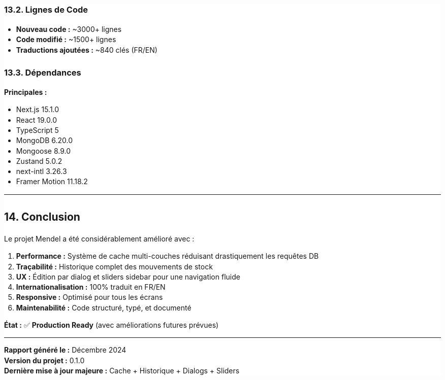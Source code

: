 ### 13.2. Lignes de Code

- **Nouveau code :** ~3000+ lignes
- **Code modifié :** ~1500+ lignes
- **Traductions ajoutées :** ~840 clés (FR/EN)

### 13.3. Dépendances

**Principales :**
- Next.js 15.1.0
- React 19.0.0
- TypeScript 5
- MongoDB 6.20.0
- Mongoose 8.9.0
- Zustand 5.0.2
- next-intl 3.26.3
- Framer Motion 11.18.2

---

## 14. Conclusion

Le projet Mendel a été considérablement amélioré avec :

1. **Performance :** Système de cache multi-couches réduisant drastiquement les requêtes DB
2. **Traçabilité :** Historique complet des mouvements de stock
3. **UX :** Édition par dialog et sliders sidebar pour une navigation fluide
4. **Internationalisation :** 100% traduit en FR/EN
5. **Responsive :** Optimisé pour tous les écrans
6. **Maintenabilité :** Code structuré, typé, et documenté

**État :** ✅ **Production Ready** (avec améliorations futures prévues)

---

**Rapport généré le :** Décembre 2024  
**Version du projet :** 0.1.0  
**Dernière mise à jour majeure :** Cache + Historique + Dialogs + Sliders

